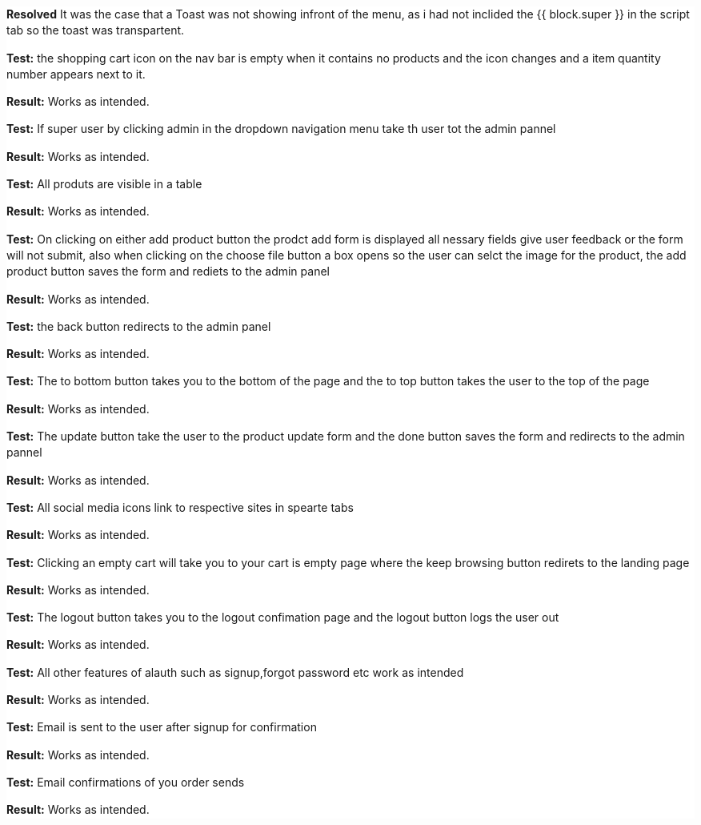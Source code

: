 **Resolved** It was the case that a Toast was not showing infront of the menu, as i had not inclided the {{ block.super }} in the script tab so the toast was transpartent.

**Test:** the shopping cart icon on the nav bar is empty when it contains no products and the icon changes and a item quantity number appears next to it.

**Result:** Works as intended. 

**Test:** If super user by clicking admin in the dropdown navigation menu take th user tot the admin pannel

**Result:** Works as intended. 

**Test:** All produts are visible in a table

**Result:** Works as intended. 

**Test:** On clicking on either add product button the prodct add form is displayed all nessary fields give user feedback or the form will not submit, also when clicking on the choose file button a 
box opens so the user can selct the image for the product, the add product button saves the form and rediets to the admin panel 

**Result:** Works as intended. 

**Test:** the back button redirects to the admin panel

**Result:** Works as intended. 

**Test:** The to bottom button takes you to the bottom of the page and the to top button takes the user to the top of the page

**Result:** Works as intended. 

**Test:** The update button take the user to the product update form and the done button saves the form and redirects to the admin pannel

**Result:** Works as intended. 

**Test:** All social media icons link to respective sites in spearte tabs

**Result:** Works as intended. 

**Test:** Clicking an empty cart will take you to your cart is empty page where the keep browsing button redirets to the landing page

**Result:** Works as intended.

**Test:** The logout button takes you to the logout confimation page and the logout button logs the user out 

**Result:** Works as intended. 

**Test:** All other features of alauth such as signup,forgot password etc work as intended

**Result:** Works as intended.

**Test:** Email is sent to the user after signup for confirmation

**Result:** Works as intended.

**Test:** Email confirmations of you order sends

**Result:** Works as intended.
